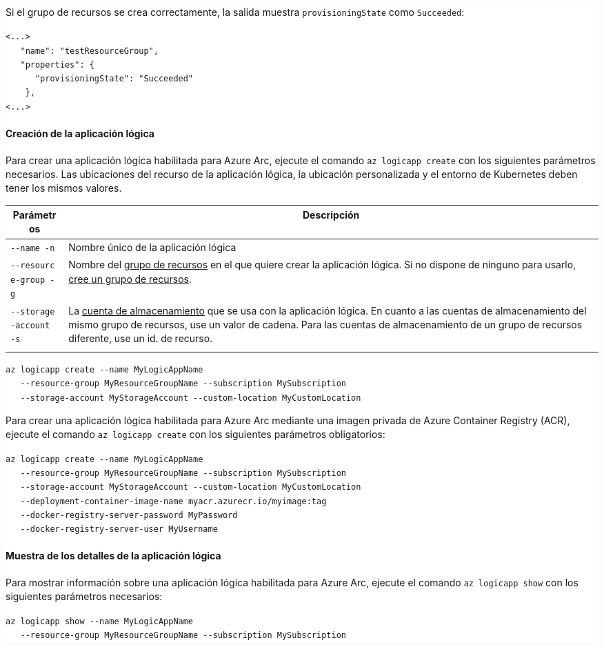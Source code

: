 Si el grupo de recursos se crea correctamente, la salida muestra `provisioningState` como `Succeeded`:

```output
<...>
   "name": "testResourceGroup",
   "properties": {
      "provisioningState": "Succeeded"
    },
<...>
```

#### <a name="create-logic-app"></a>Creación de la aplicación lógica

Para crear una aplicación lógica habilitada para Azure Arc, ejecute el comando `az logicapp create` con los siguientes parámetros necesarios. Las ubicaciones del recurso de la aplicación lógica, la ubicación personalizada y el entorno de Kubernetes deben tener los mismos valores.

| Parámetros | Descripción |
|------------|-------------|
| `--name -n` | Nombre único de la aplicación lógica |
| `--resource-group -g` | Nombre del [grupo de recursos](../azure-resource-manager/management/manage-resource-groups-cli.md) en el que quiere crear la aplicación lógica. Si no dispone de ninguno para usarlo, [cree un grupo de recursos](#create-resource-group). |
| `--storage-account -s` | La [cuenta de almacenamiento](/cli/azure/storage/account) que se usa con la aplicación lógica. En cuanto a las cuentas de almacenamiento del mismo grupo de recursos, use un valor de cadena. Para las cuentas de almacenamiento de un grupo de recursos diferente, use un id. de recurso. |
|||

```azurecli
az logicapp create --name MyLogicAppName 
   --resource-group MyResourceGroupName --subscription MySubscription 
   --storage-account MyStorageAccount --custom-location MyCustomLocation
```

Para crear una aplicación lógica habilitada para Azure Arc mediante una imagen privada de Azure Container Registry (ACR), ejecute el comando `az logicapp create` con los siguientes parámetros obligatorios:

```azurecli
az logicapp create --name MyLogicAppName 
   --resource-group MyResourceGroupName --subscription MySubscription 
   --storage-account MyStorageAccount --custom-location MyCustomLocation 
   --deployment-container-image-name myacr.azurecr.io/myimage:tag
   --docker-registry-server-password MyPassword 
   --docker-registry-server-user MyUsername
```

#### <a name="show-logic-app-details"></a>Muestra de los detalles de la aplicación lógica

Para mostrar información sobre una aplicación lógica habilitada para Azure Arc, ejecute el comando `az logicapp show` con los siguientes parámetros necesarios:

```azurecli
az logicapp show --name MyLogicAppName 
   --resource-group MyResourceGroupName --subscription MySubscription
```

